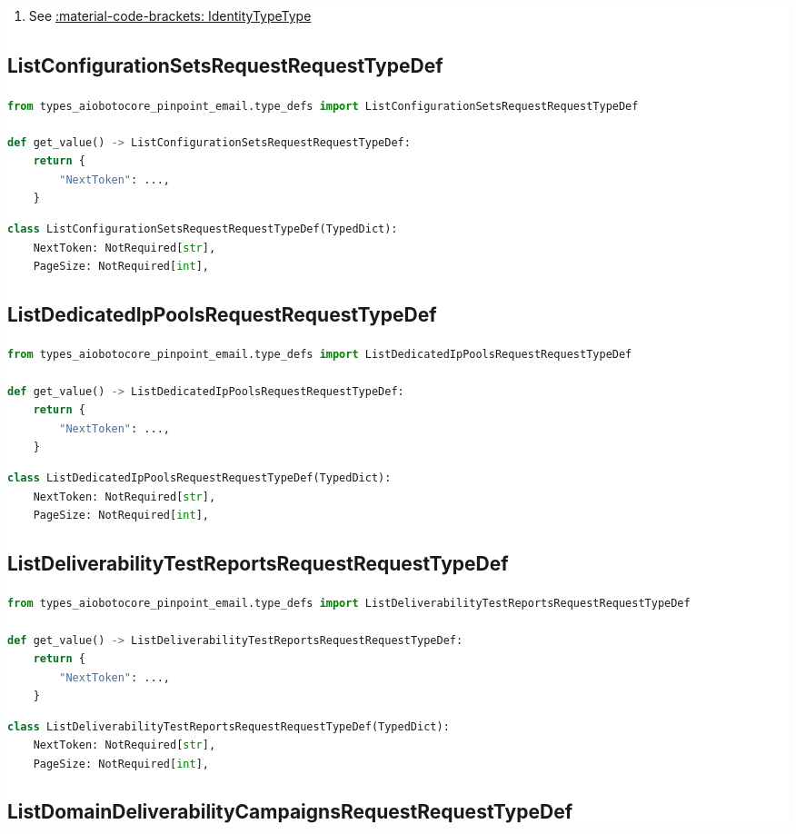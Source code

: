 1. See [:material-code-brackets: IdentityTypeType](./literals.md#identitytypetype) 
## ListConfigurationSetsRequestRequestTypeDef

```python title="Usage Example"
from types_aiobotocore_pinpoint_email.type_defs import ListConfigurationSetsRequestRequestTypeDef

def get_value() -> ListConfigurationSetsRequestRequestTypeDef:
    return {
        "NextToken": ...,
    }
```

```python title="Definition"
class ListConfigurationSetsRequestRequestTypeDef(TypedDict):
    NextToken: NotRequired[str],
    PageSize: NotRequired[int],
```

## ListDedicatedIpPoolsRequestRequestTypeDef

```python title="Usage Example"
from types_aiobotocore_pinpoint_email.type_defs import ListDedicatedIpPoolsRequestRequestTypeDef

def get_value() -> ListDedicatedIpPoolsRequestRequestTypeDef:
    return {
        "NextToken": ...,
    }
```

```python title="Definition"
class ListDedicatedIpPoolsRequestRequestTypeDef(TypedDict):
    NextToken: NotRequired[str],
    PageSize: NotRequired[int],
```

## ListDeliverabilityTestReportsRequestRequestTypeDef

```python title="Usage Example"
from types_aiobotocore_pinpoint_email.type_defs import ListDeliverabilityTestReportsRequestRequestTypeDef

def get_value() -> ListDeliverabilityTestReportsRequestRequestTypeDef:
    return {
        "NextToken": ...,
    }
```

```python title="Definition"
class ListDeliverabilityTestReportsRequestRequestTypeDef(TypedDict):
    NextToken: NotRequired[str],
    PageSize: NotRequired[int],
```

## ListDomainDeliverabilityCampaignsRequestRequestTypeDef

